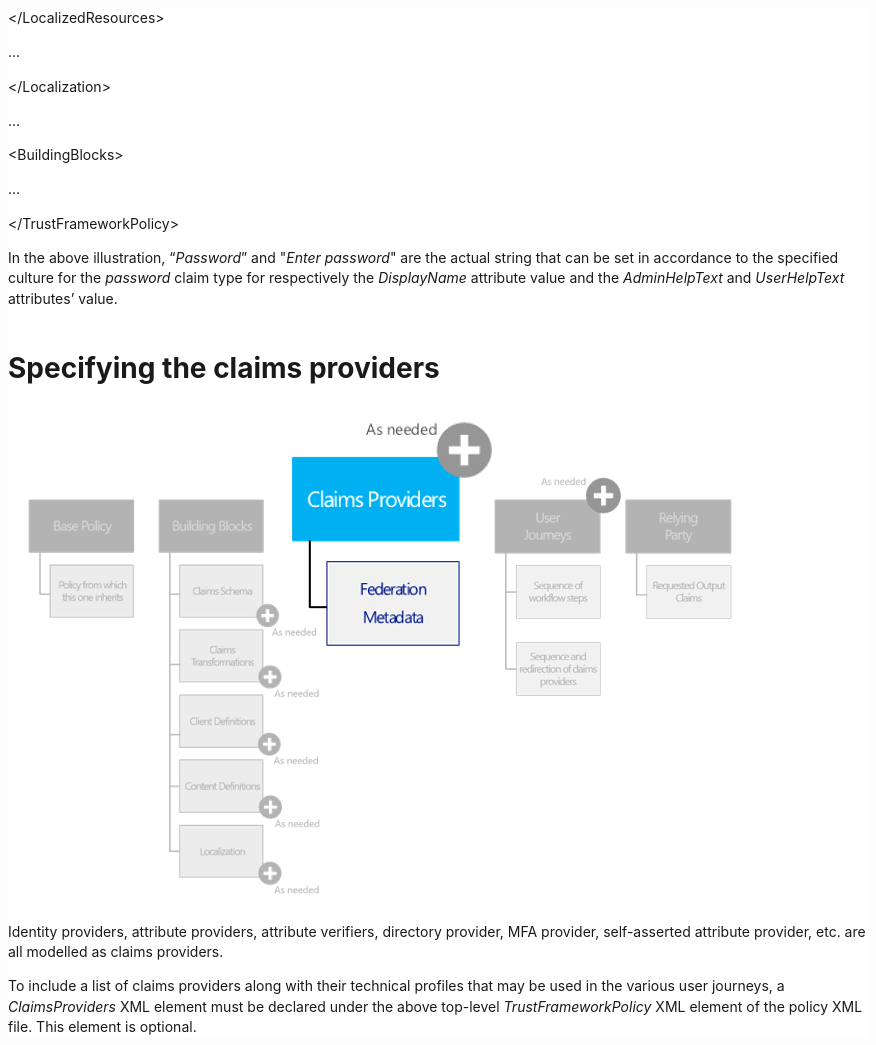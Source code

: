 &lt;/LocalizedResources&gt;

…

&lt;/Localization&gt;

…

&lt;BuildingBlocks&gt;

…

&lt;/TrustFrameworkPolicy&gt;

In the above illustration, “*Password*” and "*Enter password*" are the
actual string that can be set in accordance to the specified culture for
the *password* claim type for respectively the *DisplayName* attribute
value and the *AdminHelpText* and *UserHelpText* attributes’ value.

Specifying the claims providers
===============================

![](media/06_09.png)


Identity providers, attribute providers, attribute verifiers, directory
provider, MFA provider, self-asserted attribute provider, etc. are all
modelled as claims providers.

To include a list of claims providers along with their technical
profiles that may be used in the various user journeys, a
*ClaimsProviders* XML element must be declared under the above top-level
*TrustFrameworkPolicy* XML element of the policy XML file. This element
is optional.
